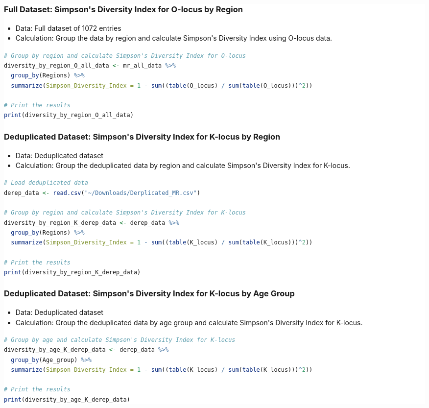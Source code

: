 
### Full Dataset: Simpson's Diversity Index for O-locus by Region
- Data: Full dataset of 1072 entries <br>
- Calculation: Group the data by region and calculate Simpson's Diversity Index using O-locus data. <br>


```r
# Group by region and calculate Simpson's Diversity Index for O-locus
diversity_by_region_O_all_data <- mr_all_data %>%
  group_by(Regions) %>%
  summarize(Simpson_Diversity_Index = 1 - sum((table(O_locus) / sum(table(O_locus)))^2))

# Print the results
print(diversity_by_region_O_all_data)
```


### Deduplicated Dataset: Simpson's Diversity Index for K-locus by Region
- Data: Deduplicated dataset <br>
- Calculation: Group the deduplicated data by region and calculate Simpson's Diversity Index for K-locus. <br>


```r
# Load deduplicated data
derep_data <- read.csv("~/Downloads/Derplicated_MR.csv")

# Group by region and calculate Simpson's Diversity Index for K-locus
diversity_by_region_K_derep_data <- derep_data %>%
  group_by(Regions) %>%
  summarize(Simpson_Diversity_Index = 1 - sum((table(K_locus) / sum(table(K_locus)))^2))

# Print the results
print(diversity_by_region_K_derep_data)
```


### Deduplicated Dataset: Simpson's Diversity Index for K-locus by Age Group
- Data: Deduplicated dataset <br>
- Calculation: Group the deduplicated data by age group and calculate Simpson's Diversity Index for K-locus. <br>


```r
# Group by age and calculate Simpson's Diversity Index for K-locus
diversity_by_age_K_derep_data <- derep_data %>%
  group_by(Age_group) %>%
  summarize(Simpson_Diversity_Index = 1 - sum((table(K_locus) / sum(table(K_locus)))^2))

# Print the results
print(diversity_by_age_K_derep_data)
```
